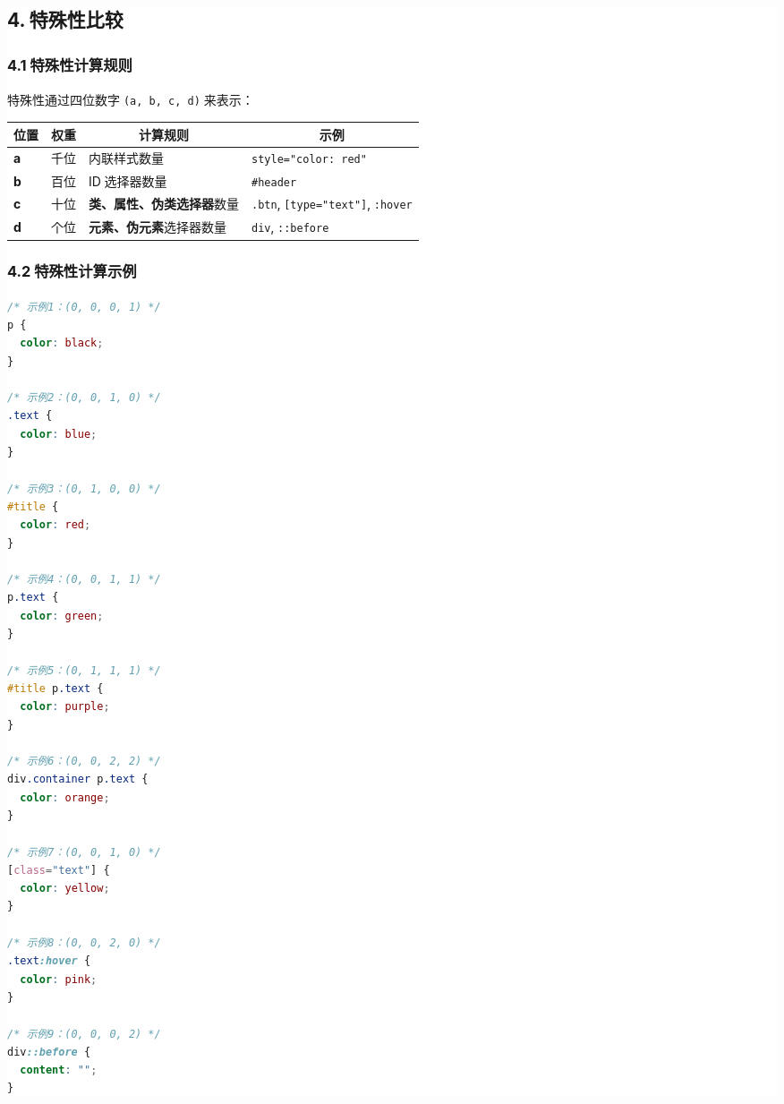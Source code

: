 ## 4. 特殊性比较

### 4.1 特殊性计算规则

特殊性通过四位数字 `(a, b, c, d)` 来表示：

| 位置  | 权重 | 计算规则                     | 示例                              |
| ----- | ---- | ---------------------------- | --------------------------------- |
| **a** | 千位 | 内联样式数量                 | `style="color: red"`              |
| **b** | 百位 | ID 选择器数量                | `#header`                         |
| **c** | 十位 | **类、属性、伪类选择器**数量 | `.btn`, `[type="text"]`, `:hover` |
| **d** | 个位 | **元素、伪元素**选择器数量   | `div`, `::before`                 |

### 4.2 特殊性计算示例

```css :collapsed-lines
/* 示例1：(0, 0, 0, 1) */
p {
  color: black;
}

/* 示例2：(0, 0, 1, 0) */
.text {
  color: blue;
}

/* 示例3：(0, 1, 0, 0) */
#title {
  color: red;
}

/* 示例4：(0, 0, 1, 1) */
p.text {
  color: green;
}

/* 示例5：(0, 1, 1, 1) */
#title p.text {
  color: purple;
}

/* 示例6：(0, 0, 2, 2) */
div.container p.text {
  color: orange;
}

/* 示例7：(0, 0, 1, 0) */
[class="text"] {
  color: yellow;
}

/* 示例8：(0, 0, 2, 0) */
.text:hover {
  color: pink;
}

/* 示例9：(0, 0, 0, 2) */
div::before {
  content: "";
}

```